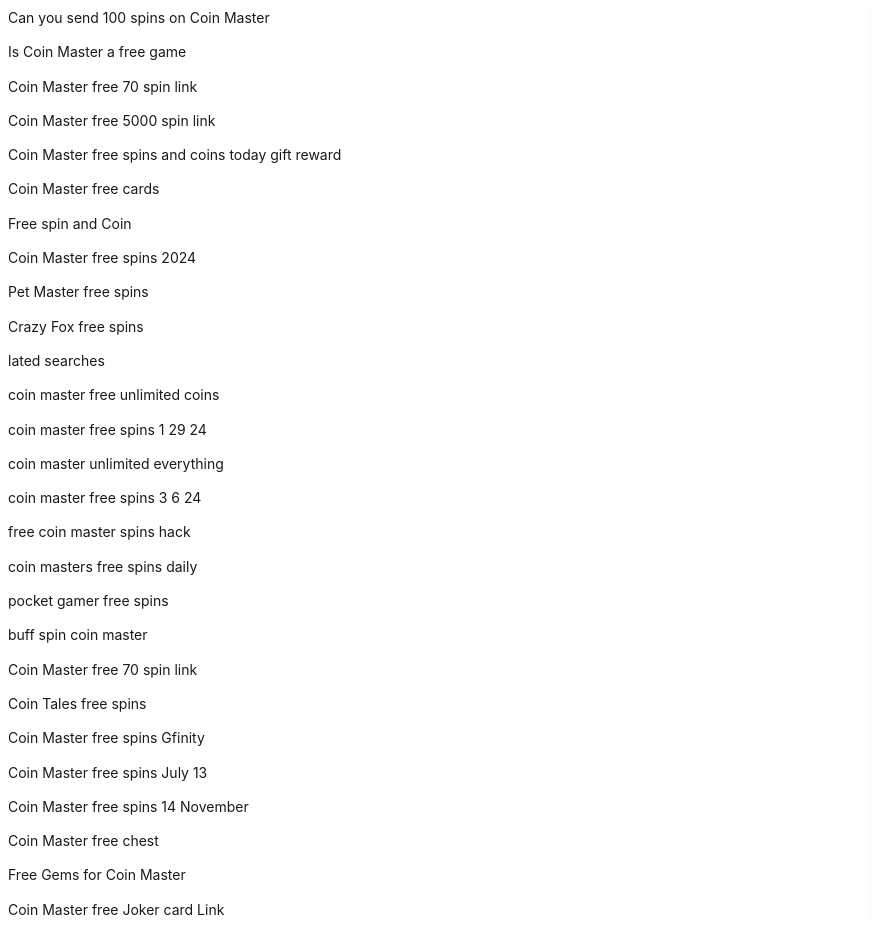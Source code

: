 Can you send 100 spins on Coin Master

Is Coin Master a free game

Coin Master free 70 spin link

Coin Master free 5000 spin link

Coin Master free spins and coins today gift reward

Coin Master free cards

Free spin and Coin

Coin Master free spins 2024

Pet Master free spins

Crazy Fox free spins

lated searches

coin master free unlimited coins

coin master free spins 1 29 24

coin master unlimited everything

coin master free spins 3 6 24

free coin master spins hack

coin masters free spins daily

pocket gamer free spins

buff spin coin master

Coin Master free 70 spin link

Coin Tales free spins

Coin Master free spins Gfinity

Coin Master free spins July 13

Coin Master free spins 14 November

Coin Master free chest

Free Gems for Coin Master

Coin Master free Joker card Link

